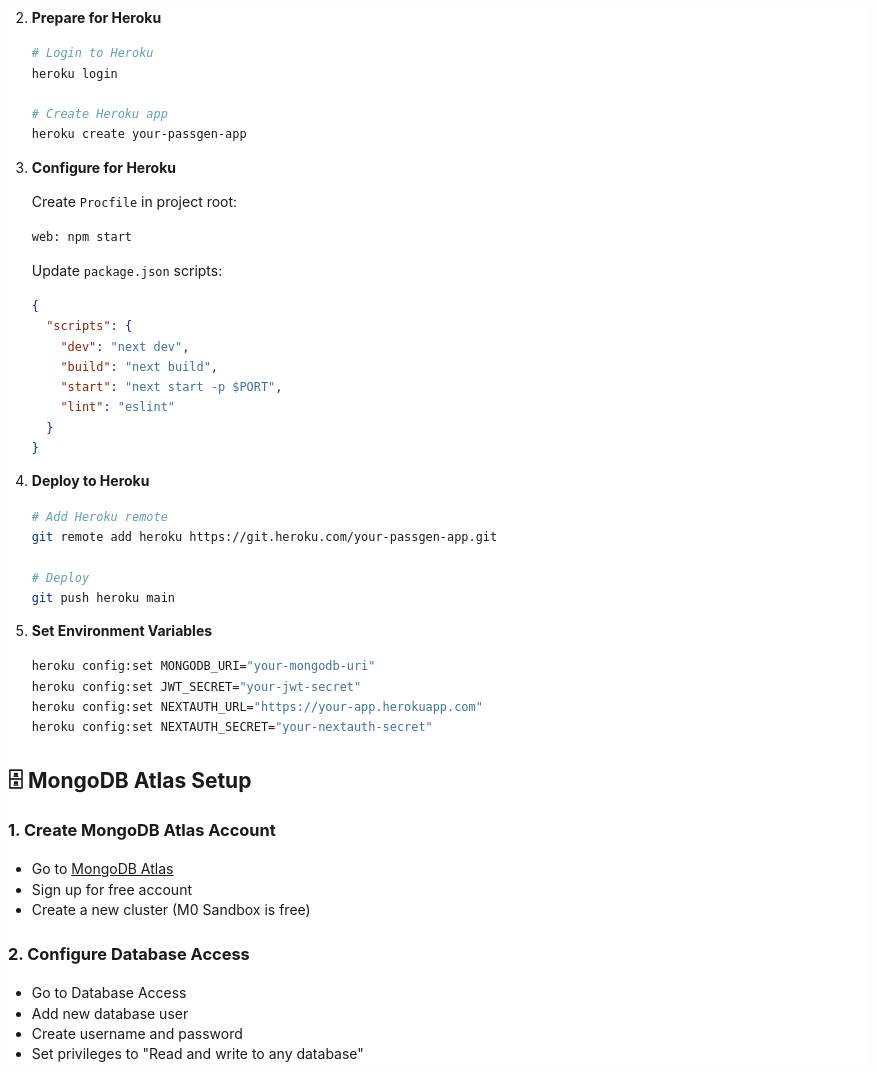 2. **Prepare for Heroku**
   ```bash
   # Login to Heroku
   heroku login
   
   # Create Heroku app
   heroku create your-passgen-app
   ```

3. **Configure for Heroku**
   
   Create `Procfile` in project root:
   ```
   web: npm start
   ```

   Update `package.json` scripts:
   ```json
   {
     "scripts": {
       "dev": "next dev",
       "build": "next build",
       "start": "next start -p $PORT",
       "lint": "eslint"
     }
   }
   ```

4. **Deploy to Heroku**
   ```bash
   # Add Heroku remote
   git remote add heroku https://git.heroku.com/your-passgen-app.git
   
   # Deploy
   git push heroku main
   ```

5. **Set Environment Variables**
   ```bash
   heroku config:set MONGODB_URI="your-mongodb-uri"
   heroku config:set JWT_SECRET="your-jwt-secret"
   heroku config:set NEXTAUTH_URL="https://your-app.herokuapp.com"
   heroku config:set NEXTAUTH_SECRET="your-nextauth-secret"
   ```

## 🗄️ MongoDB Atlas Setup

### 1. Create MongoDB Atlas Account
- Go to [MongoDB Atlas](https://www.mongodb.com/atlas)
- Sign up for free account
- Create a new cluster (M0 Sandbox is free)

### 2. Configure Database Access
- Go to Database Access
- Add new database user
- Create username and password
- Set privileges to "Read and write to any database"
